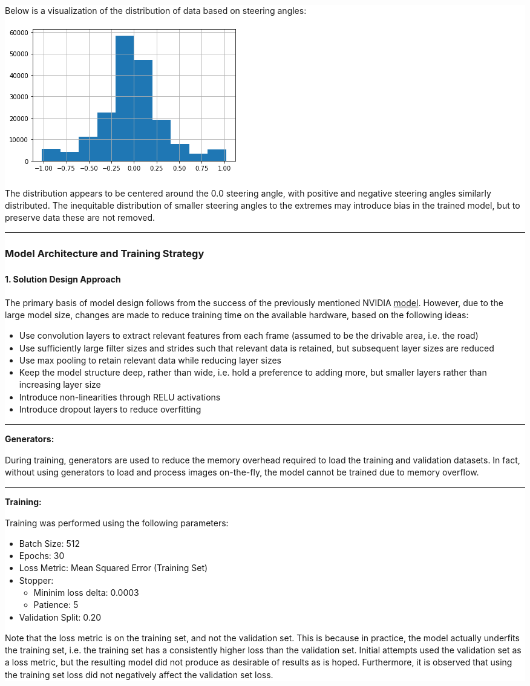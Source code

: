 Below is a visualization of the distribution of data based on steering angles:

![image1]
 
 The distribution appears to be centered around the 0.0 steering angle, with positive and negative steering angles similarly distributed. The inequitable distribution of smaller steering angles to the extremes may introduce bias in the trained model, but to preserve data these are not removed.

---
### Model Architecture and Training Strategy

#### 1. Solution Design Approach

The primary basis of model design follows from the success of the previously mentioned NVIDIA [model](https://developer.nvidia.com/blog/deep-learning-self-driving-cars/). However, due to the large model size, changes are made to reduce training time on the available hardware, based on the following ideas:

* Use convolution layers to extract relevant features from each frame (assumed to be the drivable area, i.e. the road)
* Use sufficiently large filter sizes and strides such that relevant data is retained, but subsequent layer sizes are reduced
* Use max pooling to retain relevant data while reducing layer sizes 
* Keep the model structure deep, rather than wide, i.e. hold a preference to adding more, but smaller layers rather than increasing layer size
* Introduce non-linearities through RELU activations
* Introduce dropout layers to reduce overfitting

---

**Generators:**

During training, generators are used to reduce the memory overhead required to load the training and validation datasets. In fact, without using generators to load and process images on-the-fly, the model cannot be trained due to memory overflow.

---

**Training:**

Training was performed using the following parameters:

* Batch Size: 512
* Epochs: 30
* Loss Metric: Mean Squared Error (Training Set)
* Stopper: 
  * Mininim loss delta: 0.0003
  * Patience: 5
* Validation Split: 0.20

Note that the loss metric is on the training set, and not the validation set. This is because in practice, the model actually underfits the training set, i.e. the training set has a consistently higher loss than the validation set. Initial attempts used the validation set as a loss metric, but the resulting model did not produce as desirable of results as is hoped. Furthermore, it is observed that using the training set loss did not negatively affect the validation set loss.


[//]: # (Image References)
[image1]: ./report_files/data_distribution.png "Data Distribution"
[image2]: ./report_files/training_loss.png "Training Loss"
[image3]: ./report_files/fine_tuning.png "Fine-Tuning Training Loss"
[image4]: ./report_files/dirt_maneuver.jpg "Differentiating Roads from Dirt"
[image5]: ./report_files/edge_maneuver.jpg "Maneuvering from Edges"
[image6]: ./report_files/post_maneuver.jpg "Steering Away from Posts"
[image7]: ./examples/placeholder_small.png "Flipped Image"